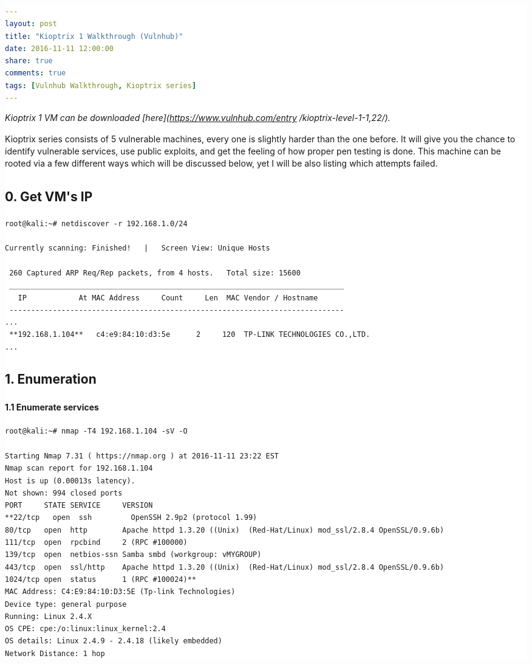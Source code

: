 ```yaml
---
layout: post
title: "Kioptrix 1 Walkthrough (Vulnhub)"
date: 2016-11-11 12:00:00
share: true
comments: true
tags: [Vulnhub Walkthrough, Kioptrix series]
---
```


*Kioptrix 1 VM can be downloaded [here](https://www.vulnhub.com/entry
/kioptrix-level-1-1,22/).*
  
Kioptrix series consists of 5 vulnerable machines, every one is slightly harder than the one before. It will give you the chance to identify vulnerable services, use public exploits, and get the feeling of how proper pen testing is done. This machine can be rooted via a few different ways which will be discussed below, yet I will be also listing which attempts failed.  
  

## 0\. Get VM's IP

```console
root@kali:~# netdiscover -r 192.168.1.0/24  
  
Currently scanning: Finished!   |   Screen View: Unique Hosts                                                    
                                                                                                                  
 260 Captured ARP Req/Rep packets, from 4 hosts.   Total size: 15600                                              
 _____________________________________________________________________________  
   IP            At MAC Address     Count     Len  MAC Vendor / Hostname        
 -----------------------------------------------------------------------------  
...                                  
 **192.168.1.104**   c4:e9:84:10:d3:5e      2     120  TP-LINK TECHNOLOGIES CO.,LTD.                                  
...  
```

## 1\. Enumeration

#### 1.1 Enumerate services

```console
root@kali:~# nmap -T4 192.168.1.104 -sV -O  
  
Starting Nmap 7.31 ( https://nmap.org ) at 2016-11-11 23:22 EST  
Nmap scan report for 192.168.1.104  
Host is up (0.00013s latency).  
Not shown: 994 closed ports  
PORT     STATE SERVICE     VERSION  
**22/tcp   open  ssh         OpenSSH 2.9p2 (protocol 1.99)  
80/tcp   open  http        Apache httpd 1.3.20 ((Unix)  (Red-Hat/Linux) mod_ssl/2.8.4 OpenSSL/0.9.6b)  
111/tcp  open  rpcbind     2 (RPC #100000)  
139/tcp  open  netbios-ssn Samba smbd (workgroup: vMYGROUP)  
443/tcp  open  ssl/http    Apache httpd 1.3.20 ((Unix)  (Red-Hat/Linux) mod_ssl/2.8.4 OpenSSL/0.9.6b)  
1024/tcp open  status      1 (RPC #100024)**  
MAC Address: C4:E9:84:10:D3:5E (Tp-link Technologies)  
Device type: general purpose  
Running: Linux 2.4.X  
OS CPE: cpe:/o:linux:linux_kernel:2.4  
OS details: Linux 2.4.9 - 2.4.18 (likely embedded)  
Network Distance: 1 hop  
```